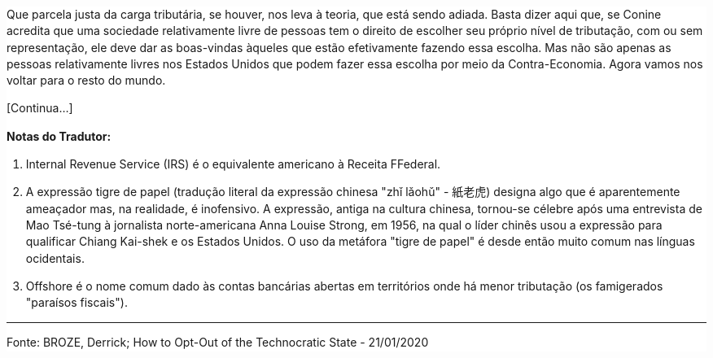 Que parcela justa da carga tributária, se houver, nos leva à teoria, que está sendo adiada. Basta dizer aqui que, se Conine acredita que uma sociedade relativamente livre de pessoas tem o direito de escolher seu próprio nível de tributação, com ou sem representação, ele deve dar as boas-vindas àqueles que estão efetivamente fazendo essa escolha. Mas não são apenas as pessoas relativamente livres nos Estados Unidos que podem fazer essa escolha por meio da Contra-Economia. Agora vamos nos voltar para o resto do mundo.

[Continua…]

**Notas do Tradutor:**

1. Internal Revenue Service (IRS) é o equivalente americano à Receita FFederal.

2. A expressão tigre de papel (tradução literal da expressão chinesa "zhǐ lǎohǔ" - 紙老虎) designa algo que é aparentemente ameaçador mas, na realidade, é inofensivo. A expressão, antiga na cultura chinesa, tornou-se célebre após uma entrevista de Mao Tsé-tung à jornalista norte-americana Anna Louise Strong, em 1956, na qual o líder chinês usou a expressão para qualificar Chiang Kai-shek e os Estados Unidos. O uso da metáfora "tigre de papel" é desde então muito comum nas línguas ocidentais.

3. Offshore é o nome comum dado às contas bancárias abertas em territórios onde há menor tributação (os famigerados "paraísos fiscais").

---
Fonte: BROZE, Derrick; How to Opt-Out of the Technocratic State - 21/01/2020
